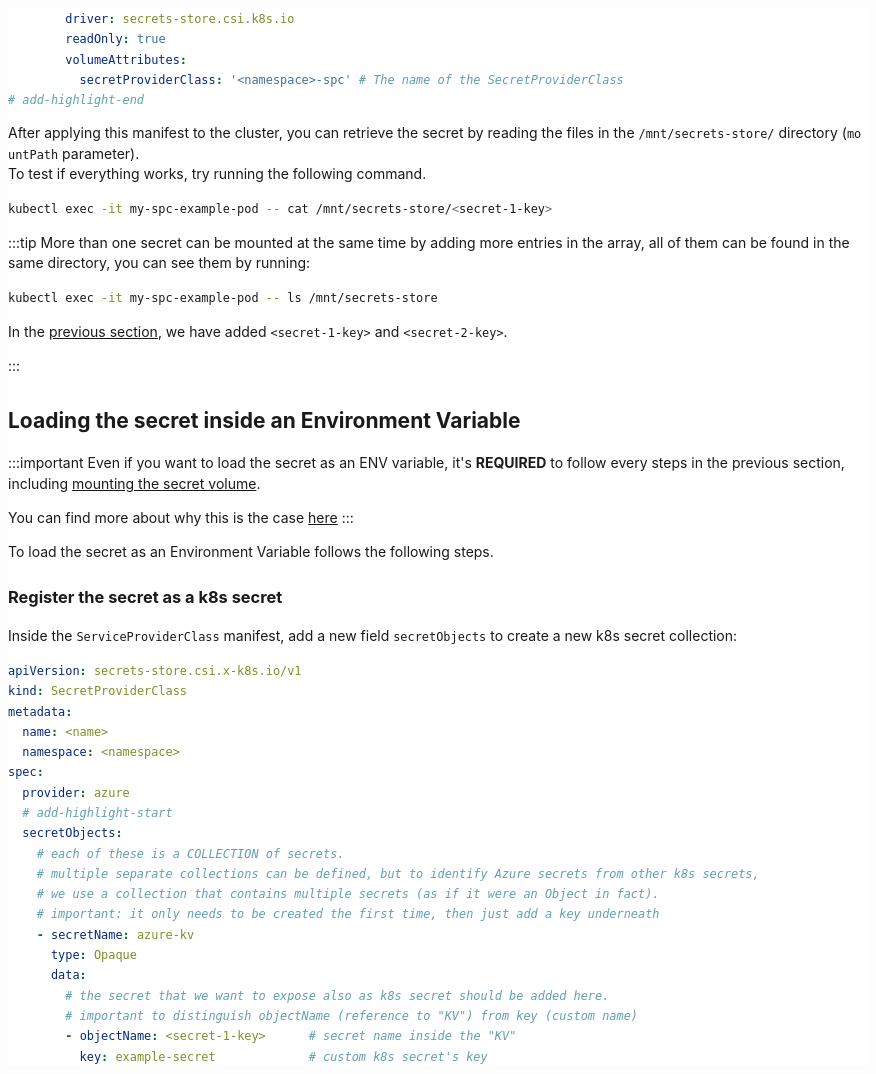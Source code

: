 ```yaml title="my-spc-example-pod.yaml"
        driver: secrets-store.csi.k8s.io
        readOnly: true
        volumeAttributes:
          secretProviderClass: '<namespace>-spc' # The name of the SecretProviderClass
# add-highlight-end
```

After applying this manifest to the cluster, you can retrieve the secret by reading the files in the `/mnt/secrets-store/` directory (`mountPath` parameter).  
To test if everything works, try running the following command.

```sh
kubectl exec -it my-spc-example-pod -- cat /mnt/secrets-store/<secret-1-key>
```

:::tip
More than one secret can be mounted at the same time by adding more entries in the array,
all of them can be found in the same directory, you can see them by running:

```sh
kubectl exec -it my-spc-example-pod -- ls /mnt/secrets-store
```

In the [previous section](#add-kv-secrets-into-the-secretproviderclass), we have added `<secret-1-key>` and `<secret-2-key>`.

:::

## Loading the secret inside an Environment Variable

:::important
Even if you want to load the secret as an ENV variable, it's **REQUIRED** to follow every steps in the previous section, including
[mounting the secret volume](#mount-the-secret-volume-inside-the-pod).

You can find more about why this is the case [here](https://github.com/kubernetes-sigs/secrets-store-csi-driver/issues/813)
:::

To load the secret as an Environment Variable follows the following steps.

### Register the secret as a k8s secret

Inside the `ServiceProviderClass` manifest, add a new field `secretObjects` to create a
new k8s secret collection:

```yaml title="spc.yaml"
apiVersion: secrets-store.csi.x-k8s.io/v1
kind: SecretProviderClass
metadata:
  name: <name>
  namespace: <namespace>
spec:
  provider: azure
  # add-highlight-start
  secretObjects:
    # each of these is a COLLECTION of secrets.
    # multiple separate collections can be defined, but to identify Azure secrets from other k8s secrets,
    # we use a collection that contains multiple secrets (as if it were an Object in fact).
    # important: it only needs to be created the first time, then just add a key underneath
    - secretName: azure-kv
      type: Opaque
      data:
        # the secret that we want to expose also as k8s secret should be added here.
        # important to distinguish objectName (reference to "KV") from key (custom name)
        - objectName: <secret-1-key>      # secret name inside the "KV"
          key: example-secret             # custom k8s secret's key
```